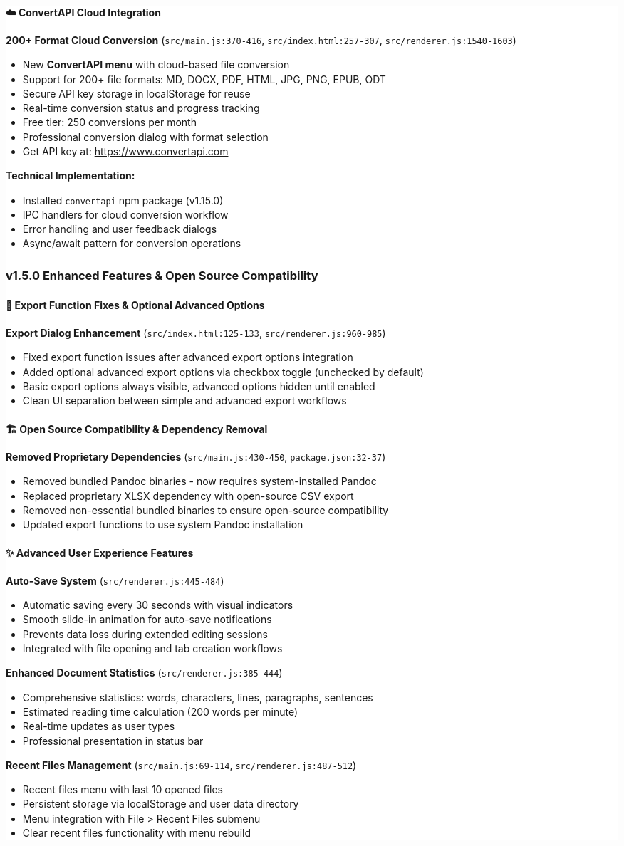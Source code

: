 #### ☁️ ConvertAPI Cloud Integration
**200+ Format Cloud Conversion** (`src/main.js:370-416`, `src/index.html:257-307`, `src/renderer.js:1540-1603`)
- New **ConvertAPI menu** with cloud-based file conversion
- Support for 200+ file formats: MD, DOCX, PDF, HTML, JPG, PNG, EPUB, ODT
- Secure API key storage in localStorage for reuse
- Real-time conversion status and progress tracking
- Free tier: 250 conversions per month
- Professional conversion dialog with format selection
- Get API key at: https://www.convertapi.com

**Technical Implementation:**
- Installed `convertapi` npm package (v1.15.0)
- IPC handlers for cloud conversion workflow
- Error handling and user feedback dialogs
- Async/await pattern for conversion operations

### v1.5.0 Enhanced Features & Open Source Compatibility

#### 🔧 Export Function Fixes & Optional Advanced Options
**Export Dialog Enhancement** (`src/index.html:125-133`, `src/renderer.js:960-985`)
- Fixed export function issues after advanced export options integration
- Added optional advanced export options via checkbox toggle (unchecked by default)
- Basic export options always visible, advanced options hidden until enabled
- Clean UI separation between simple and advanced export workflows

#### 🏗️ Open Source Compatibility & Dependency Removal
**Removed Proprietary Dependencies** (`src/main.js:430-450`, `package.json:32-37`)
- Removed bundled Pandoc binaries - now requires system-installed Pandoc
- Replaced proprietary XLSX dependency with open-source CSV export
- Removed non-essential bundled binaries to ensure open-source compatibility
- Updated export functions to use system Pandoc installation

#### ✨ Advanced User Experience Features
**Auto-Save System** (`src/renderer.js:445-484`)
- Automatic saving every 30 seconds with visual indicators
- Smooth slide-in animation for auto-save notifications
- Prevents data loss during extended editing sessions
- Integrated with file opening and tab creation workflows

**Enhanced Document Statistics** (`src/renderer.js:385-444`)
- Comprehensive statistics: words, characters, lines, paragraphs, sentences
- Estimated reading time calculation (200 words per minute)
- Real-time updates as user types
- Professional presentation in status bar

**Recent Files Management** (`src/main.js:69-114`, `src/renderer.js:487-512`)
- Recent files menu with last 10 opened files
- Persistent storage via localStorage and user data directory
- Menu integration with File > Recent Files submenu
- Clear recent files functionality with menu rebuild
